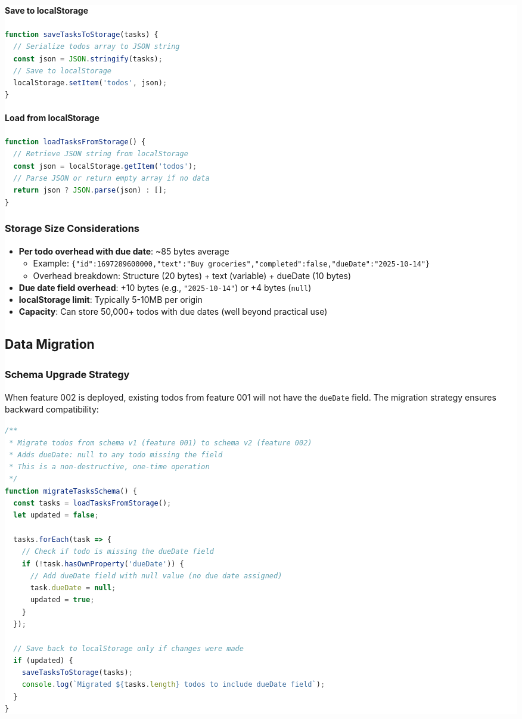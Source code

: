 #### Save to localStorage
```javascript
function saveTasksToStorage(tasks) {
  // Serialize todos array to JSON string
  const json = JSON.stringify(tasks);
  // Save to localStorage
  localStorage.setItem('todos', json);
}
```

#### Load from localStorage
```javascript
function loadTasksFromStorage() {
  // Retrieve JSON string from localStorage
  const json = localStorage.getItem('todos');
  // Parse JSON or return empty array if no data
  return json ? JSON.parse(json) : [];
}
```

### Storage Size Considerations

- **Per todo overhead with due date**: ~85 bytes average
  - Example: `{"id":1697289600000,"text":"Buy groceries","completed":false,"dueDate":"2025-10-14"}`
  - Overhead breakdown: Structure (20 bytes) + text (variable) + dueDate (10 bytes)
- **Due date field overhead**: +10 bytes (e.g., `"2025-10-14"`) or +4 bytes (`null`)
- **localStorage limit**: Typically 5-10MB per origin
- **Capacity**: Can store 50,000+ todos with due dates (well beyond practical use)

## Data Migration

### Schema Upgrade Strategy

When feature 002 is deployed, existing todos from feature 001 will not have the `dueDate` field. The migration strategy ensures backward compatibility:

```javascript
/**
 * Migrate todos from schema v1 (feature 001) to schema v2 (feature 002)
 * Adds dueDate: null to any todo missing the field
 * This is a non-destructive, one-time operation
 */
function migrateTasksSchema() {
  const tasks = loadTasksFromStorage();
  let updated = false;

  tasks.forEach(task => {
    // Check if todo is missing the dueDate field
    if (!task.hasOwnProperty('dueDate')) {
      // Add dueDate field with null value (no due date assigned)
      task.dueDate = null;
      updated = true;
    }
  });

  // Save back to localStorage only if changes were made
  if (updated) {
    saveTasksToStorage(tasks);
    console.log(`Migrated ${tasks.length} todos to include dueDate field`);
  }
}
```
